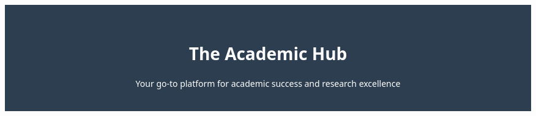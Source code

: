 <!DOCTYPE html>
<html lang="en">
<head>
  <meta charset="UTF-8" />
  <meta name="viewport" content="width=device-width, initial-scale=1.0" />
  <title>The Academic Hub</title>
  <style>
    body {
      font-family: 'Segoe UI', Tahoma, Geneva, Verdana, sans-serif;
      margin: 0;
      padding: 0;
      background-color: #f4f4f9;
      color: #333;
    }
    header {
      background-color: #2c3e50;
      color: white;
      padding: 1.5rem;
      text-align: center;
    }
    nav {
      background-color: #34495e;
      text-align: center;
      padding: 0.5rem 0;
    }
    nav a {
      color: white;
      text-decoration: none;
      margin: 0 1rem;
      font-weight: bold;
    }
    section {
      padding: 2rem;
      max-width: 900px;
      margin: auto;
    }
    footer {
      background-color: #2c3e50;
      color: white;
      text-align: center;
      padding: 1rem;
      position: relative;
      bottom: 0;
      width: 100%;
    }
    .cta-button {
      display: inline-block;
      background-color: #2980b9;
      color: white;
      padding: 0.75rem 1.5rem;
      border-radius: 5px;
      text-decoration: none;
      margin-top: 1rem;
    }
    .cta-button:hover {
      background-color: #3498db;
    }
  </style>
</head>
<body>
  <header>
    <h1>The Academic Hub</h1>
    <p>Your go-to platform for academic success and research excellence</p>
  </header>